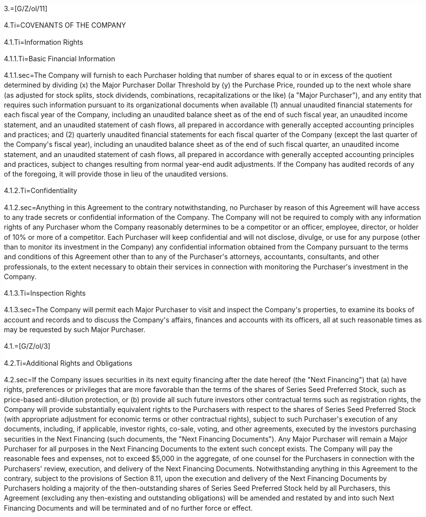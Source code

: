 3.=[G/Z/ol/11]

4.Ti=COVENANTS OF THE COMPANY

4.1.Ti=Information Rights

4.1.1.Ti=Basic Financial Information

4.1.1.sec=The Company will furnish to each Purchaser holding that number of shares equal to or in excess of the quotient determined by dividing (x) the Major Purchaser Dollar Threshold by (y) the Purchase Price, rounded up to the next whole share (as adjusted for stock splits, stock dividends, combinations, recapitalizations or the like) (a "Major Purchaser"), and any entity that requires such information pursuant to its organizational documents when available (1) annual unaudited financial statements for each fiscal year of the Company, including an unaudited balance sheet as of the end of such fiscal year, an unaudited income statement, and an unaudited statement of cash flows, all prepared in accordance with generally accepted accounting principles and practices; and (2) quarterly unaudited financial statements for each fiscal quarter of the Company (except the last quarter of the Company's fiscal year), including an unaudited balance sheet as of the end of such fiscal quarter, an unaudited income statement, and an unaudited statement of cash flows, all prepared in accordance with generally accepted accounting principles and practices, subject to changes resulting from normal year-end audit adjustments.  If the Company has audited records of any of the foregoing, it will provide those in lieu of the unaudited versions.

4.1.2.Ti=Confidentiality

4.1.2.sec=Anything in this Agreement to the contrary notwithstanding, no Purchaser by reason of this Agreement will have access to any trade secrets or confidential information of the Company.  The Company will not be required to comply with any information rights of any Purchaser whom the Company reasonably determines to be a competitor or an officer, employee, director, or holder of 10% or more of a competitor.  Each Purchaser will keep confidential and will not disclose, divulge, or use for any purpose (other than to monitor its investment in the Company) any confidential information obtained from the Company pursuant to the terms and conditions of this Agreement other than to any of the Purchaser's attorneys, accountants, consultants, and other professionals, to the extent necessary to obtain their services in connection with monitoring the Purchaser's investment in the Company.

4.1.3.Ti=Inspection Rights

4.1.3.sec=The Company will permit each Major Purchaser to visit and inspect the Company's properties, to examine its books of account and records and to discuss the Company's affairs, finances and accounts with its officers, all at such reasonable times as may be requested by such Major Purchaser.

4.1.=[G/Z/ol/3]

4.2.Ti=Additional Rights and Obligations

4.2.sec=If the Company issues securities in its next equity financing after the date hereof (the "Next Financing") that (a) have rights, preferences or privileges that are more favorable than the terms of the shares of Series Seed Preferred Stock, such as price-based anti-dilution protection, or (b) provide all such future investors other contractual terms such as registration rights, the Company will provide substantially equivalent rights to the Purchasers with respect to the shares of Series Seed Preferred Stock (with appropriate adjustment for economic terms or other contractual rights), subject to such Purchaser's execution of any documents, including, if applicable, investor rights, co-sale, voting, and other agreements, executed by the investors purchasing securities in the Next Financing (such documents, the "Next Financing Documents").  Any Major Purchaser will remain a Major Purchaser for all purposes in the Next Financing Documents to the extent such concept exists. The Company will pay the reasonable fees and expenses, not to exceed $5,000 in the aggregate, of one counsel for the Purchasers in connection with the Purchasers' review, execution, and delivery of the Next Financing Documents.  Notwithstanding anything in this Agreement to the contrary, subject to the provisions of Section 8.11, upon the execution and delivery of the Next Financing Documents by Purchasers holding a majority of the then-outstanding shares of Series Seed Preferred Stock held by all Purchasers, this Agreement (excluding any then-existing and outstanding obligations) will be amended and restated by and into such Next Financing Documents and will be terminated and of no further force or effect.
